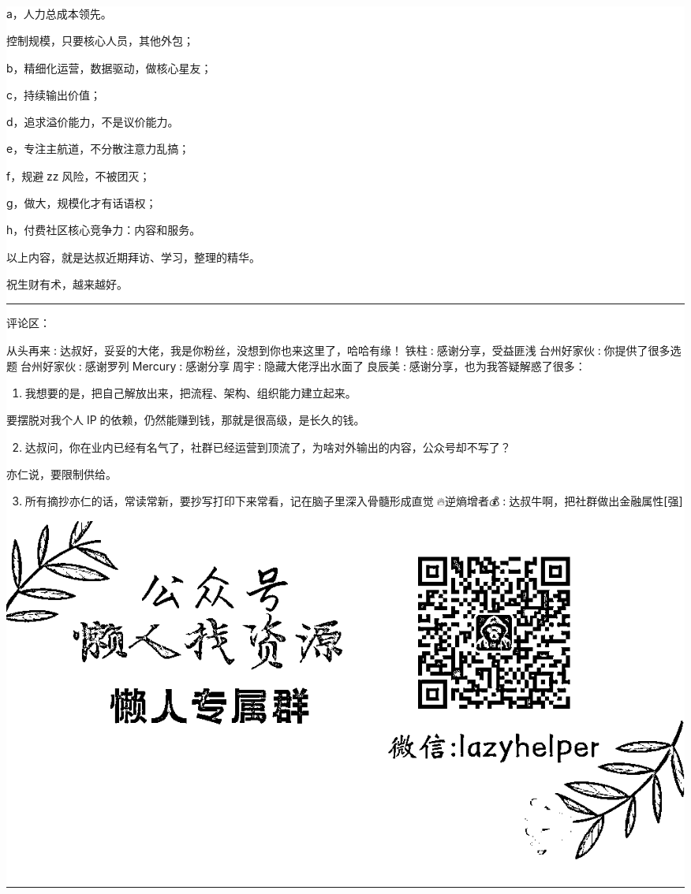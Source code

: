 a，人力总成本领先。

控制规模，只要核心人员，其他外包；

b，精细化运营，数据驱动，做核心星友；

c，持续输出价值；

d，追求溢价能力，不是议价能力。

e，专注主航道，不分散注意力乱搞；

f，规避 zz 风险，不被团灭；

g，做大，规模化才有话语权；

h，付费社区核心竞争力：内容和服务。

以上内容，就是达叔近期拜访、学习，整理的精华。

祝生财有术，越来越好。

* * *

评论区：

从头再来 : 达叔好，妥妥的大佬，我是你粉丝，没想到你也来这里了，哈哈有缘！
铁柱 : 感谢分享，受益匪浅
台州好家伙 : 你提供了很多选题
台州好家伙 : 感谢罗列
Mercury : 感谢分享
周宇 : 隐藏大佬浮出水面了
良辰美 : 感谢分享，也为我答疑解惑了很多：

1.  我想要的是，把自己解放出来，把流程、架构、组织能力建立起来。

要摆脱对我个人 IP 的依赖，仍然能赚到钱，那就是很高级，是长久的钱。

2.  达叔问，你在业内已经有名气了，社群已经运营到顶流了，为啥对外输出的内容，公众号却不写了？

亦仁说，要限制供给。

3.  所有摘抄亦仁的话，常读常新，要抄写打印下来常看，记在脑子里深入骨髓形成直觉
    🔥逆熵增者💰 : 达叔牛啊，把社群做出金融属性[强]

![](img/1c37d505930596d12a88ab23e11aa07a.png)

* * *